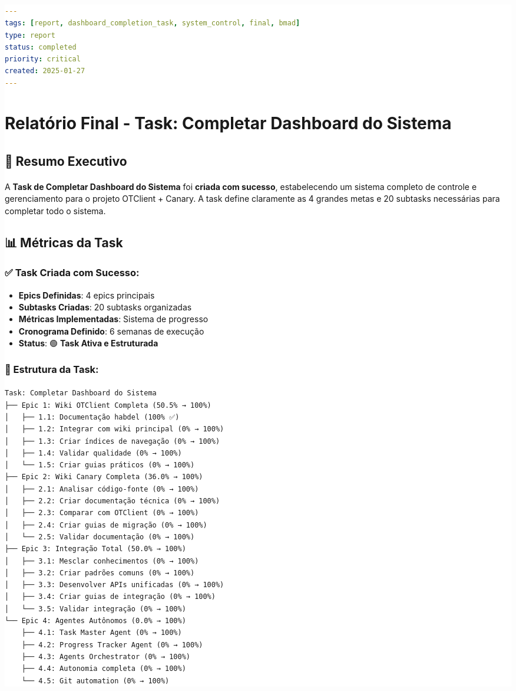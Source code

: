 ```yaml
---
tags: [report, dashboard_completion_task, system_control, final, bmad]
type: report
status: completed
priority: critical
created: 2025-01-27
---
```


# Relatório Final - Task: Completar Dashboard do Sistema

## 🎯 **Resumo Executivo**

A **Task de Completar Dashboard do Sistema** foi **criada com sucesso**, estabelecendo um sistema completo de controle e gerenciamento para o projeto OTClient + Canary. A task define claramente as 4 grandes metas e 20 subtasks necessárias para completar todo o sistema.

## 📊 **Métricas da Task**

### **✅ Task Criada com Sucesso:**
- **Epics Definidas**: 4 epics principais
- **Subtasks Criadas**: 20 subtasks organizadas
- **Métricas Implementadas**: Sistema de progresso
- **Cronograma Definido**: 6 semanas de execução
- **Status**: 🟢 **Task Ativa e Estruturada**

### **📁 Estrutura da Task:**
```
Task: Completar Dashboard do Sistema
├── Epic 1: Wiki OTClient Completa (50.5% → 100%)
│   ├── 1.1: Documentação habdel (100% ✅)
│   ├── 1.2: Integrar com wiki principal (0% → 100%)
│   ├── 1.3: Criar índices de navegação (0% → 100%)
│   ├── 1.4: Validar qualidade (0% → 100%)
│   └── 1.5: Criar guias práticos (0% → 100%)
├── Epic 2: Wiki Canary Completa (36.0% → 100%)
│   ├── 2.1: Analisar código-fonte (0% → 100%)
│   ├── 2.2: Criar documentação técnica (0% → 100%)
│   ├── 2.3: Comparar com OTClient (0% → 100%)
│   ├── 2.4: Criar guias de migração (0% → 100%)
│   └── 2.5: Validar documentação (0% → 100%)
├── Epic 3: Integração Total (50.0% → 100%)
│   ├── 3.1: Mesclar conhecimentos (0% → 100%)
│   ├── 3.2: Criar padrões comuns (0% → 100%)
│   ├── 3.3: Desenvolver APIs unificadas (0% → 100%)
│   ├── 3.4: Criar guias de integração (0% → 100%)
│   └── 3.5: Validar integração (0% → 100%)
└── Epic 4: Agentes Autônomos (0.0% → 100%)
    ├── 4.1: Task Master Agent (0% → 100%)
    ├── 4.2: Progress Tracker Agent (0% → 100%)
    ├── 4.3: Agents Orchestrator (0% → 100%)
    ├── 4.4: Autonomia completa (0% → 100%)
    └── 4.5: Git automation (0% → 100%)
```
